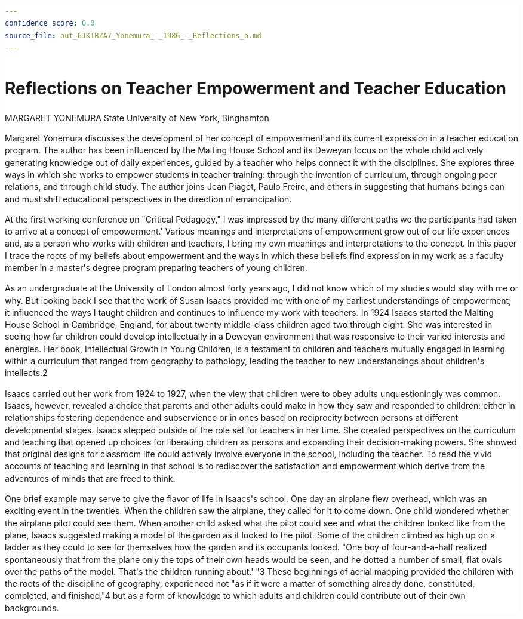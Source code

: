 ```yaml
---
confidence_score: 0.0
source_file: out_6JKIBZA7_Yonemura_-_1986_-_Reflections_o.md
---
```


# Reflections on Teacher Empowerment and Teacher Education

MARGARET YONEMURA State University of New York, Binghamton

Margaret Yonemura discusses the development of her concept of empowerment and its current expression in a teacher education program. The author has been influenced by the Malting House School and its Deweyan focus on the whole child actively generating knowledge out of daily experiences, guided by a teacher who helps connect it with the disciplines. She explores three ways in which she works to empower students in teacher training: through the invention of curriculum, through ongoing peer relations, and through child study. The author joins Jean Piaget, Paulo Freire, and others in suggesting that humans beings can and must shift educational perspectives in the direction of emancipation.

At the first working conference on "Critical Pedagogy," I was impressed by the many different paths we the participants had taken to arrive at a concept of empowerment.' Various meanings and interpretations of empowerment grow out of our life experiences and, as a person who works with children and teachers, I bring my own meanings and interpretations to the concept. In this paper I trace the roots of my beliefs about empowerment and the ways in which these beliefs find expression in my work as a faculty member in a master's degree program preparing teachers of young children.

As an undergraduate at the University of London almost forty years ago, I did not know which of my studies would stay with me or why. But looking back I see that the work of Susan Isaacs provided me with one of my earliest understandings of empowerment; it influenced the ways I taught children and continues to influence my work with teachers. In 1924 Isaacs started the Malting House School in Cambridge, England, for about twenty middle-class children aged two through eight. She was interested in seeing how far children could develop intellectually in a Deweyan environment that was responsive to their varied interests and energies. Her book, Intellectual Growth in Young Children, is a testament to children and teachers mutually engaged in learning within a curriculum that ranged from geography to pathology, leading the teacher to new understandings about children's intellects.2

Isaacs carried out her work from 1924 to 1927, when the view that children were to obey adults unquestioningly was common. Isaacs, however, revealed a choice that parents and other adults could make in how they saw and responded to children: either in relationships fostering dependence and subservience or in ones based on reciprocity between persons at different developmental stages. Isaacs stepped outside of the role set for teachers in her time. She created perspectives on the curriculum and teaching that opened up choices for liberating children as persons and expanding their decision-making powers. She showed that original designs for classroom life could actively involve everyone in the school, including the teacher. To read the vivid accounts of teaching and learning in that school is to rediscover the satisfaction and empowerment which derive from the adventures of minds that are freed to think.

One brief example may serve to give the flavor of life in Isaacs's school. One day an airplane flew overhead, which was an exciting event in the twenties. When the children saw the airplane, they called for it to come down. One child wondered whether the airplane pilot could see them. When another child asked what the pilot could see and what the children looked like from the plane, Isaacs suggested making a model of the garden as it looked to the pilot. Some of the children climbed as high up on a ladder as they could to see for themselves how the garden and its occupants looked. "One boy of four-and-a-half realized spontaneously that from the plane only the tops of their own heads would be seen, and he dotted a number of small, flat ovals over the paths of the model. That's the children running about.' "3 These beginnings of aerial mapping provided the children with the roots of the discipline of geography, experienced not "as if it were a matter of something already done, constituted, completed, and finished,"4 but as a form of knowledge to which adults and children could contribute out of their own backgrounds.
